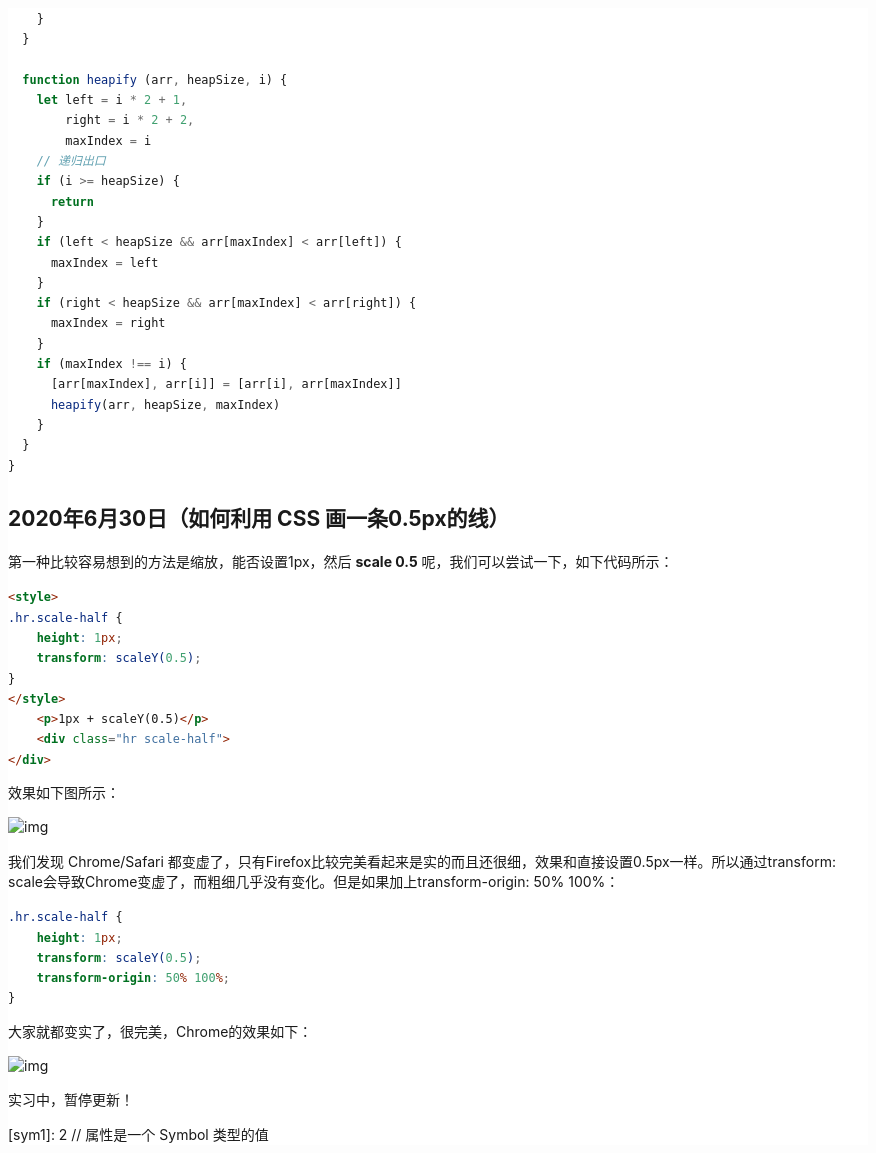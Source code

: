 ```js
    }
  }

  function heapify (arr, heapSize, i) {
    let left = i * 2 + 1,
        right = i * 2 + 2,
        maxIndex = i
    // 递归出口
    if (i >= heapSize) {
      return
    }
    if (left < heapSize && arr[maxIndex] < arr[left]) {
      maxIndex = left
    }
    if (right < heapSize && arr[maxIndex] < arr[right]) {
      maxIndex = right
    }
    if (maxIndex !== i) {
      [arr[maxIndex], arr[i]] = [arr[i], arr[maxIndex]]
      heapify(arr, heapSize, maxIndex)
    }
  }
}
```

## 2020年6月30日（如何利用 CSS 画一条0.5px的线）

第一种比较容易想到的方法是缩放，能否设置1px，然后 **scale 0.5** 呢，我们可以尝试一下，如下代码所示：

```html
<style>
.hr.scale-half {
    height: 1px;
    transform: scaleY(0.5);
}
</style>
    <p>1px + scaleY(0.5)</p>
    <div class="hr scale-half">
</div>
```

效果如下图所示：

![img](https://pic4.zhimg.com/80/v2-2910e0572e28f3119483145db0fc74b3_720w.jpg)

我们发现 Chrome/Safari 都变虚了，只有Firefox比较完美看起来是实的而且还很细，效果和直接设置0.5px一样。所以通过transform: scale会导致Chrome变虚了，而粗细几乎没有变化。但是如果加上transform-origin: 50% 100%：

```css
.hr.scale-half {
    height: 1px;
    transform: scaleY(0.5);
    transform-origin: 50% 100%;
}
```

大家就都变实了，很完美，Chrome的效果如下：

![img](https://pic2.zhimg.com/80/v2-273b18827daef317985f0820363231c9_720w.jpg)


实习中，暂停更新！





  [sym1]: 2 // 属性是一个 Symbol 类型的值